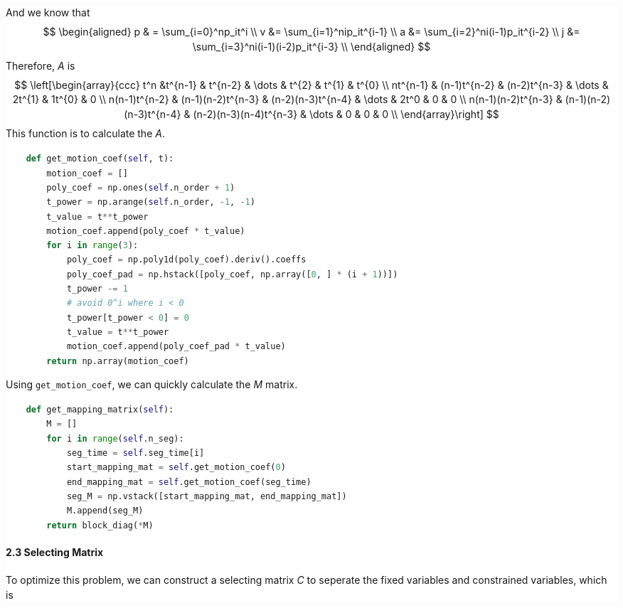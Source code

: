 And we know that
$$
\begin{aligned}
p & = \sum_{i=0}^np_it^i \\
v &= \sum_{i=1}^nip_it^{i-1} \\
a &= \sum_{i=2}^ni(i-1)p_it^{i-2} \\
j &= \sum_{i=3}^ni(i-1)(i-2)p_it^{i-3} \\
\end{aligned}
$$
Therefore, $A$ is 
$$
\left[\begin{array}{ccc}
t^n &t^{n-1} & t^{n-2} & \dots & t^{2} & t^{1} & t^{0} \\
nt^{n-1} & (n-1)t^{n-2} & (n-2)t^{n-3} & \dots & 2t^{1} & 1t^{0} & 0 \\
n(n-1)t^{n-2} & (n-1)(n-2)t^{n-3} & (n-2)(n-3)t^{n-4} & \dots & 2t^0 & 0 & 0 \\
n(n-1)(n-2)t^{n-3} & (n-1)(n-2)(n-3)t^{n-4} & (n-2)(n-3)(n-4)t^{n-3} & \dots & 0 & 0 & 0 \\
\end{array}\right]
$$
This function is to calculate the $A$.
```python
    def get_motion_coef(self, t):
        motion_coef = []
        poly_coef = np.ones(self.n_order + 1)
        t_power = np.arange(self.n_order, -1, -1)
        t_value = t**t_power
        motion_coef.append(poly_coef * t_value)
        for i in range(3):
            poly_coef = np.poly1d(poly_coef).deriv().coeffs
            poly_coef_pad = np.hstack([poly_coef, np.array([0, ] * (i + 1))])
            t_power -= 1
            # avoid 0^i where i < 0
            t_power[t_power < 0] = 0
            t_value = t**t_power
            motion_coef.append(poly_coef_pad * t_value)
        return np.array(motion_coef)
```
Using `get_motion_coef`, we can quickly calculate the $M$ matrix.
```python
    def get_mapping_matrix(self):
        M = []
        for i in range(self.n_seg):
            seg_time = self.seg_time[i]
            start_mapping_mat = self.get_motion_coef(0)
            end_mapping_mat = self.get_motion_coef(seg_time)
            seg_M = np.vstack([start_mapping_mat, end_mapping_mat])
            M.append(seg_M)
        return block_diag(*M)
```
#### 2.3 Selecting Matrix
To optimize this problem, we can construct a selecting matrix $C$ to seperate the fixed variables and constrained variables, which is 
